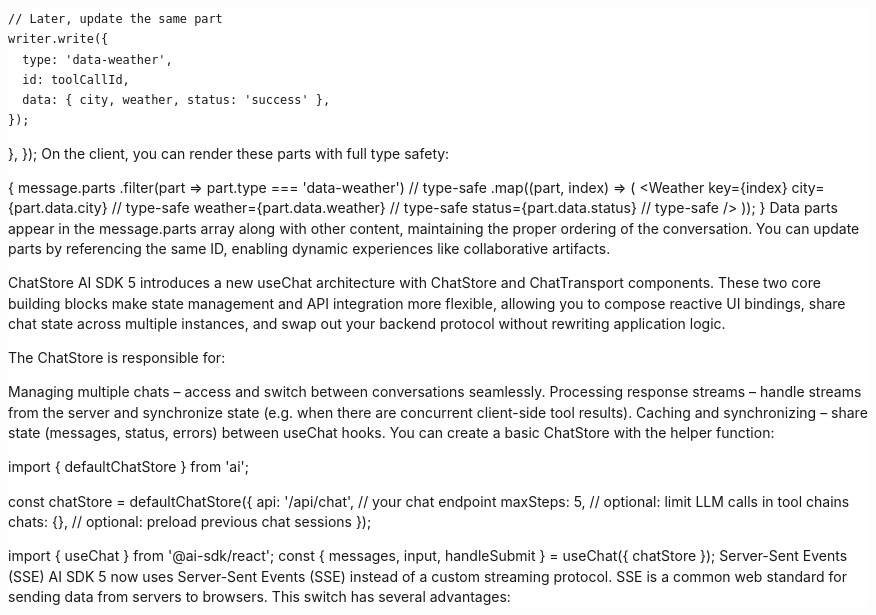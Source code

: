     // Later, update the same part
    writer.write({
      type: 'data-weather',
      id: toolCallId,
      data: { city, weather, status: 'success' },
    });
  },
});
On the client, you can render these parts with full type safety:


{
  message.parts
    .filter(part => part.type === 'data-weather') // type-safe
    .map((part, index) => (
      <Weather
        key={index}
        city={part.data.city} // type-safe
        weather={part.data.weather} // type-safe
        status={part.data.status} // type-safe
      />
    ));
}
Data parts appear in the message.parts array along with other content, maintaining the proper ordering of the conversation. You can update parts by referencing the same ID, enabling dynamic experiences like collaborative artifacts.

ChatStore
AI SDK 5 introduces a new useChat architecture with ChatStore and ChatTransport components. These two core building blocks make state management and API integration more flexible, allowing you to compose reactive UI bindings, share chat state across multiple instances, and swap out your backend protocol without rewriting application logic.

The ChatStore is responsible for:

Managing multiple chats – access and switch between conversations seamlessly.
Processing response streams – handle streams from the server and synchronize state (e.g. when there are concurrent client-side tool results).
Caching and synchronizing – share state (messages, status, errors) between useChat hooks.
You can create a basic ChatStore with the helper function:


import { defaultChatStore } from 'ai';

const chatStore = defaultChatStore({
  api: '/api/chat', // your chat endpoint
  maxSteps: 5, // optional: limit LLM calls in tool chains
  chats: {}, // optional: preload previous chat sessions
});

import { useChat } from '@ai-sdk/react';
const { messages, input, handleSubmit } = useChat({ chatStore });
Server-Sent Events (SSE)
AI SDK 5 now uses Server-Sent Events (SSE) instead of a custom streaming protocol. SSE is a common web standard for sending data from servers to browsers. This switch has several advantages:
